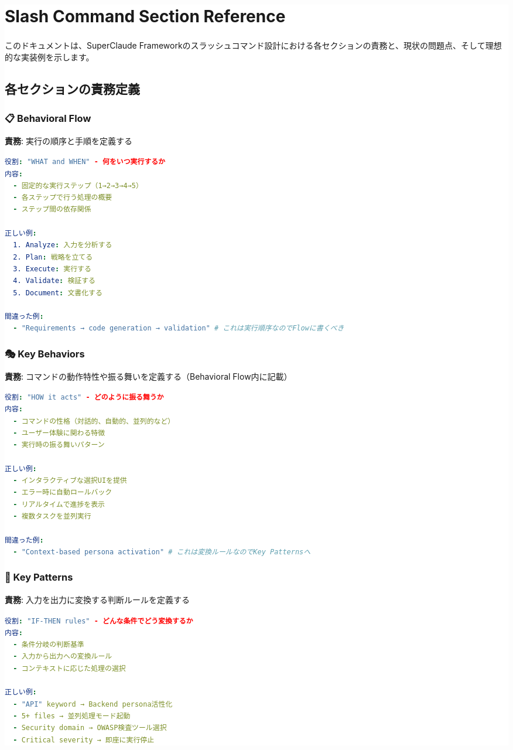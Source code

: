 # Slash Command Section Reference

このドキュメントは、SuperClaude Frameworkのスラッシュコマンド設計における各セクションの責務と、現状の問題点、そして理想的な実装例を示します。

## 各セクションの責務定義

### 📋 Behavioral Flow
**責務**: 実行の順序と手順を定義する

```yaml
役割: "WHAT and WHEN" - 何をいつ実行するか
内容:
  - 固定的な実行ステップ（1→2→3→4→5）
  - 各ステップで行う処理の概要
  - ステップ間の依存関係

正しい例:
  1. Analyze: 入力を分析する
  2. Plan: 戦略を立てる
  3. Execute: 実行する
  4. Validate: 検証する
  5. Document: 文書化する

間違った例:
  - "Requirements → code generation → validation" # これは実行順序なのでFlowに書くべき
```

### 🎭 Key Behaviors
**責務**: コマンドの動作特性や振る舞いを定義する（Behavioral Flow内に記載）

```yaml
役割: "HOW it acts" - どのように振る舞うか
内容:
  - コマンドの性格（対話的、自動的、並列的など）
  - ユーザー体験に関わる特徴
  - 実行時の振る舞いパターン

正しい例:
  - インタラクティブな選択UIを提供
  - エラー時に自動ロールバック
  - リアルタイムで進捗を表示
  - 複数タスクを並列実行

間違った例:
  - "Context-based persona activation" # これは変換ルールなのでKey Patternsへ
```

### 🔄 Key Patterns
**責務**: 入力を出力に変換する判断ルールを定義する

```yaml
役割: "IF-THEN rules" - どんな条件でどう変換するか
内容:
  - 条件分岐の判断基準
  - 入力から出力への変換ルール
  - コンテキストに応じた処理の選択

正しい例:
  - "API" keyword → Backend persona活性化
  - 5+ files → 並列処理モード起動
  - Security domain → OWASP検査ツール選択
  - Critical severity → 即座に実行停止

```